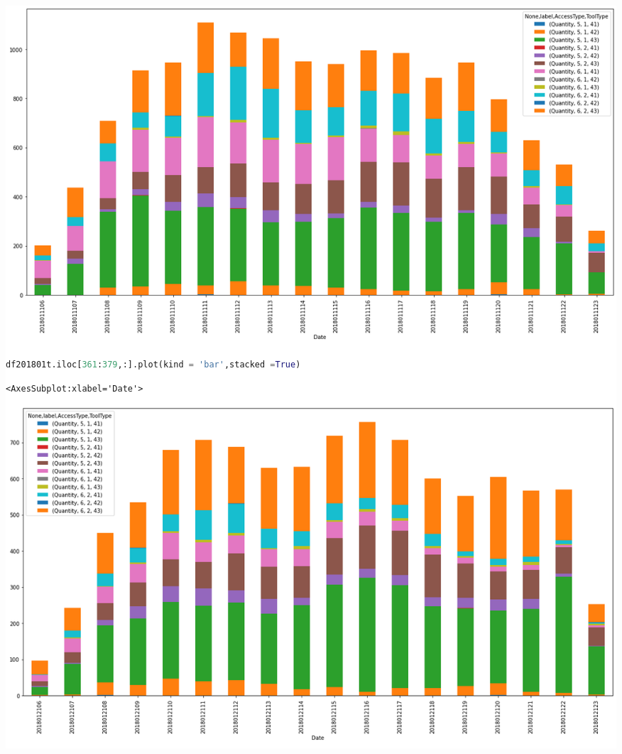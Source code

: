 ![png](output_89_1.png)
    



```python
df201801t.iloc[361:379,:].plot(kind = 'bar',stacked =True)
```




    <AxesSubplot:xlabel='Date'>




    
![png](output_90_1.png)
    